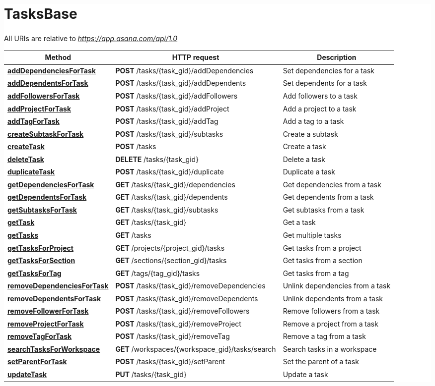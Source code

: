 # TasksBase

All URIs are relative to *https://app.asana.com/api/1.0*

Method | HTTP request | Description
------------- | ------------- | -------------
[**addDependenciesForTask**](TasksBase.md#addDependenciesForTask) | **POST** /tasks/{task_gid}/addDependencies | Set dependencies for a task
[**addDependentsForTask**](TasksBase.md#addDependentsForTask) | **POST** /tasks/{task_gid}/addDependents | Set dependents for a task
[**addFollowersForTask**](TasksBase.md#addFollowersForTask) | **POST** /tasks/{task_gid}/addFollowers | Add followers to a task
[**addProjectForTask**](TasksBase.md#addProjectForTask) | **POST** /tasks/{task_gid}/addProject | Add a project to a task
[**addTagForTask**](TasksBase.md#addTagForTask) | **POST** /tasks/{task_gid}/addTag | Add a tag to a task
[**createSubtaskForTask**](TasksBase.md#createSubtaskForTask) | **POST** /tasks/{task_gid}/subtasks | Create a subtask
[**createTask**](TasksBase.md#createTask) | **POST** /tasks | Create a task
[**deleteTask**](TasksBase.md#deleteTask) | **DELETE** /tasks/{task_gid} | Delete a task
[**duplicateTask**](TasksBase.md#duplicateTask) | **POST** /tasks/{task_gid}/duplicate | Duplicate a task
[**getDependenciesForTask**](TasksBase.md#getDependenciesForTask) | **GET** /tasks/{task_gid}/dependencies | Get dependencies from a task
[**getDependentsForTask**](TasksBase.md#getDependentsForTask) | **GET** /tasks/{task_gid}/dependents | Get dependents from a task
[**getSubtasksForTask**](TasksBase.md#getSubtasksForTask) | **GET** /tasks/{task_gid}/subtasks | Get subtasks from a task
[**getTask**](TasksBase.md#getTask) | **GET** /tasks/{task_gid} | Get a task
[**getTasks**](TasksBase.md#getTasks) | **GET** /tasks | Get multiple tasks
[**getTasksForProject**](TasksBase.md#getTasksForProject) | **GET** /projects/{project_gid}/tasks | Get tasks from a project
[**getTasksForSection**](TasksBase.md#getTasksForSection) | **GET** /sections/{section_gid}/tasks | Get tasks from a section
[**getTasksForTag**](TasksBase.md#getTasksForTag) | **GET** /tags/{tag_gid}/tasks | Get tasks from a tag
[**removeDependenciesForTask**](TasksBase.md#removeDependenciesForTask) | **POST** /tasks/{task_gid}/removeDependencies | Unlink dependencies from a task
[**removeDependentsForTask**](TasksBase.md#removeDependentsForTask) | **POST** /tasks/{task_gid}/removeDependents | Unlink dependents from a task
[**removeFollowerForTask**](TasksBase.md#removeFollowerForTask) | **POST** /tasks/{task_gid}/removeFollowers | Remove followers from a task
[**removeProjectForTask**](TasksBase.md#removeProjectForTask) | **POST** /tasks/{task_gid}/removeProject | Remove a project from a task
[**removeTagForTask**](TasksBase.md#removeTagForTask) | **POST** /tasks/{task_gid}/removeTag | Remove a tag from a task
[**searchTasksForWorkspace**](TasksBase.md#searchTasksForWorkspace) | **GET** /workspaces/{workspace_gid}/tasks/search | Search tasks in a workspace
[**setParentForTask**](TasksBase.md#setParentForTask) | **POST** /tasks/{task_gid}/setParent | Set the parent of a task
[**updateTask**](TasksBase.md#updateTask) | **PUT** /tasks/{task_gid} | Update a task
